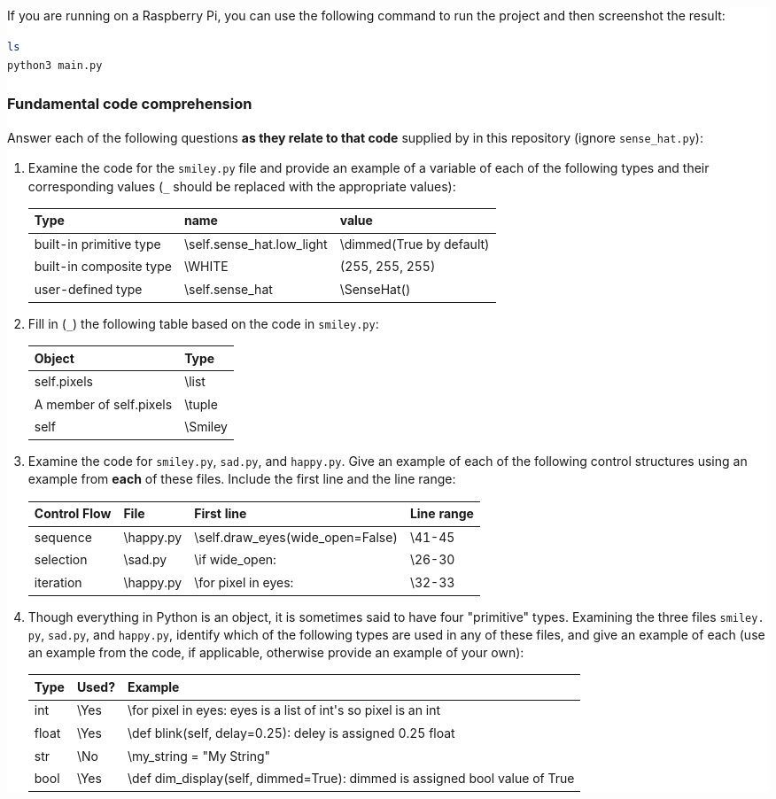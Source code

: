 If you are running on a Raspberry Pi, you can use the following command to run the project and then screenshot the result:

```bash
ls
python3 main.py
```

### Fundamental code comprehension

Answer each of the following questions **as they relate to that code** supplied by in this repository (ignore `sense_hat.py`):

1. Examine the code for the `smiley.py` file and provide an example of a variable of each of the following types and their corresponding values (`_` should be replaced with the appropriate values):

   | Type                    | name                      | value                    |
   | ----------------------- | ------------------------- | ------------------------ |
   | built-in primitive type | \self.sense_hat.low_light | \dimmed(True by default) |
   | built-in composite type | \WHITE                    | \(255, 255, 255)         |
   | user-defined type       | \self.sense_hat           | \SenseHat()              |

2. Fill in (`_`) the following table based on the code in `smiley.py`:

   | Object                  | Type    |
   | ----------------------- | ------- |
   | self.pixels             | \list   |
   | A member of self.pixels | \tuple  |
   | self                    | \Smiley |

3. Examine the code for `smiley.py`, `sad.py`, and `happy.py`. Give an example of each of the following control structures using an example from **each** of these files. Include the first line and the line range:

   | Control Flow | File      | First line                       | Line range |
   | ------------ | --------- | -------------------------------- | ---------- |
   | sequence     | \happy.py | \self.draw_eyes(wide_open=False) | \41-45     |
   | selection    | \sad.py   | \if wide_open:                   | \26-30     |
   | iteration    | \happy.py | \for pixel in eyes:              | \32-33     |

4. Though everything in Python is an object, it is sometimes said to have four "primitive" types. Examining the three files `smiley.py`, `sad.py`, and `happy.py`, identify which of the following types are used in any of these files, and give an example of each (use an example from the code, if applicable, otherwise provide an example of your own):

   | Type  | Used? | Example                                                                    |
   | ----- | ----- | -------------------------------------------------------------------------- |
   | int   | \Yes  | \for pixel in eyes: eyes is a list of int's so pixel is an int             |
   | float | \Yes  | \def blink(self, delay=0.25): deley is assigned 0.25 float                 |
   | str   | \No   | \my_string = "My String"                                                   |
   | bool  | \Yes  | \def dim_display(self, dimmed=True): dimmed is assigned bool value of True |
